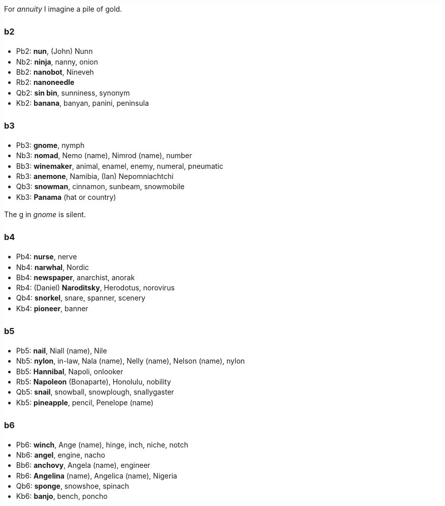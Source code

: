 For *annuity* I imagine a pile of gold.

### b2 


- Pb2: **nun**, (John) Nunn
- Nb2: **ninja**, nanny, onion
- Bb2: **nanobot**, Nineveh
- Rb2: **nanoneedle**
- Qb2: **sin bin**, sunniness, synonym
- Kb2: **banana**, banyan, panini, peninsula



### b3 


- Pb3: **gnome**, nymph
- Nb3: **nomad**, Nemo (name), Nimrod (name), number
- Bb3: **winemaker**, animal, enamel, enemy, numeral, pneumatic
- Rb3: **anemone**, Namibia, (Ian) Nepomniachtchi
- Qb3: **snowman**, cinnamon, sunbeam, snowmobile
- Kb3: **Panama** (hat or country)


The g in *gnome* is silent.


### b4 


- Pb4: **nurse**, nerve
- Nb4: **narwhal**, Nordic
- Bb4: **newspaper**, anarchist, anorak
- Rb4: (Daniel) **Naroditsky**, Herodotus, norovirus
- Qb4: **snorkel**, snare, spanner, scenery
- Kb4: **pioneer**, banner



### b5 


- Pb5: **nail**, Niall (name), Nile
- Nb5: **nylon**, in-law, Nala (name), Nelly (name), Nelson (name), nylon
- Bb5: **Hannibal**, Napoli, onlooker
- Rb5: **Napoleon** (Bonaparte), Honolulu, nobility
- Qb5: **snail**, snowball, snowplough, snallygaster
- Kb5: **pineapple**, pencil, Penelope (name)



### b6 


- Pb6: **winch**, Ange (name), hinge, inch, niche, notch
- Nb6: **angel**, engine, nacho
- Bb6: **anchovy**, Angela (name), engineer
- Rb6: **Angelina** (name), Angelica (name), Nigeria
- Qb6: **sponge**, snowshoe, spinach
- Kb6: **banjo**, bench, poncho
